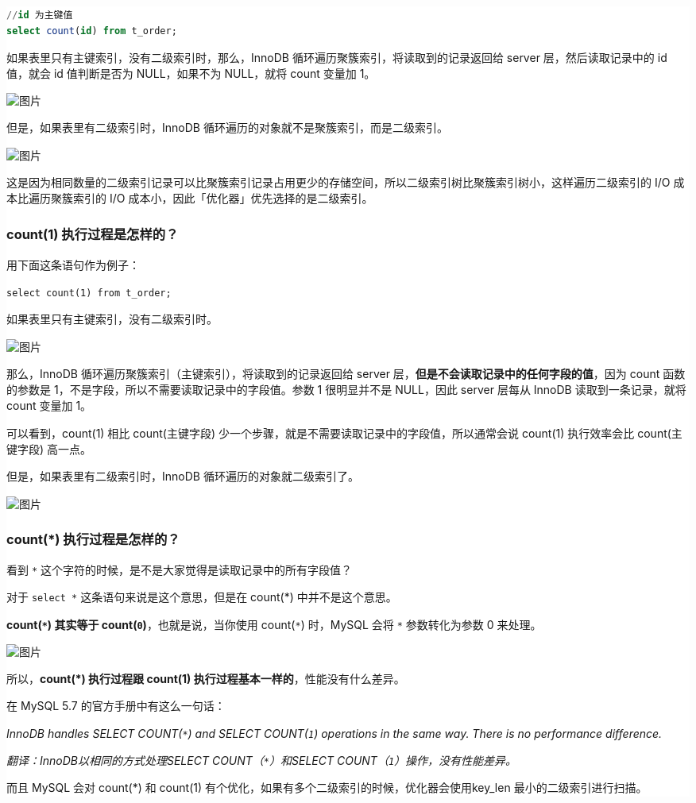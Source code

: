 ```sql
//id 为主键值
select count(id) from t_order;
```

如果表里只有主键索引，没有二级索引时，那么，InnoDB 循环遍历聚簇索引，将读取到的记录返回给 server 层，然后读取记录中的 id 值，就会 id 值判断是否为 NULL，如果不为 NULL，就将 count 变量加 1。

![图片](https://img-blog.csdnimg.cn/img_convert/9bb4f32ac843467684a2664d4db61ae3.png)

但是，如果表里有二级索引时，InnoDB 循环遍历的对象就不是聚簇索引，而是二级索引。

![图片](https://img-blog.csdnimg.cn/img_convert/aac550602ef1022e0b45020dbe0f716a.png)

这是因为相同数量的二级索引记录可以比聚簇索引记录占用更少的存储空间，所以二级索引树比聚簇索引树小，这样遍历二级索引的 I/O 成本比遍历聚簇索引的 I/O 成本小，因此「优化器」优先选择的是二级索引。

### count(1) 执行过程是怎样的？

用下面这条语句作为例子：

```
select count(1) from t_order;
```

如果表里只有主键索引，没有二级索引时。

![图片](https://img-blog.csdnimg.cn/img_convert/e630fdc5897b5c5dbc332e8838afa1fc.png)

那么，InnoDB 循环遍历聚簇索引（主键索引），将读取到的记录返回给 server 层，**但是不会读取记录中的任何字段的值**，因为 count 函数的参数是 1，不是字段，所以不需要读取记录中的字段值。参数 1 很明显并不是 NULL，因此 server 层每从 InnoDB 读取到一条记录，就将 count 变量加 1。

可以看到，count(1) 相比 count(主键字段) 少一个步骤，就是不需要读取记录中的字段值，所以通常会说 count(1) 执行效率会比 count(主键字段) 高一点。

但是，如果表里有二级索引时，InnoDB 循环遍历的对象就二级索引了。

![图片](https://img-blog.csdnimg.cn/img_convert/01e83441a7721f0864deb1ac14ad8ea6.png)

### count(*) 执行过程是怎样的？

看到 `*` 这个字符的时候，是不是大家觉得是读取记录中的所有字段值？

对于 `select *` 这条语句来说是这个意思，但是在 count(*)  中并不是这个意思。

**count(`*`) 其实等于 count(`0`)**，也就是说，当你使用 count(`*`)  时，MySQL 会将 `*` 参数转化为参数 0 来处理。

![图片](https://img-blog.csdnimg.cn/img_convert/27b229f049b27898f3a86c7da7e26114.png)

所以，**count(\*) 执行过程跟 count(1) 执行过程基本一样的**，性能没有什么差异。

在 MySQL 5.7 的官方手册中有这么一句话：

*InnoDB handles SELECT COUNT(`*`) and SELECT COUNT(`1`) operations in the same way. There is no performance difference.*

*翻译：InnoDB以相同的方式处理SELECT COUNT（`*`）和SELECT COUNT（`1`）操作，没有性能差异。*

而且 MySQL 会对 count(*) 和 count(1) 有个优化，如果有多个二级索引的时候，优化器会使用key_len 最小的二级索引进行扫描。
